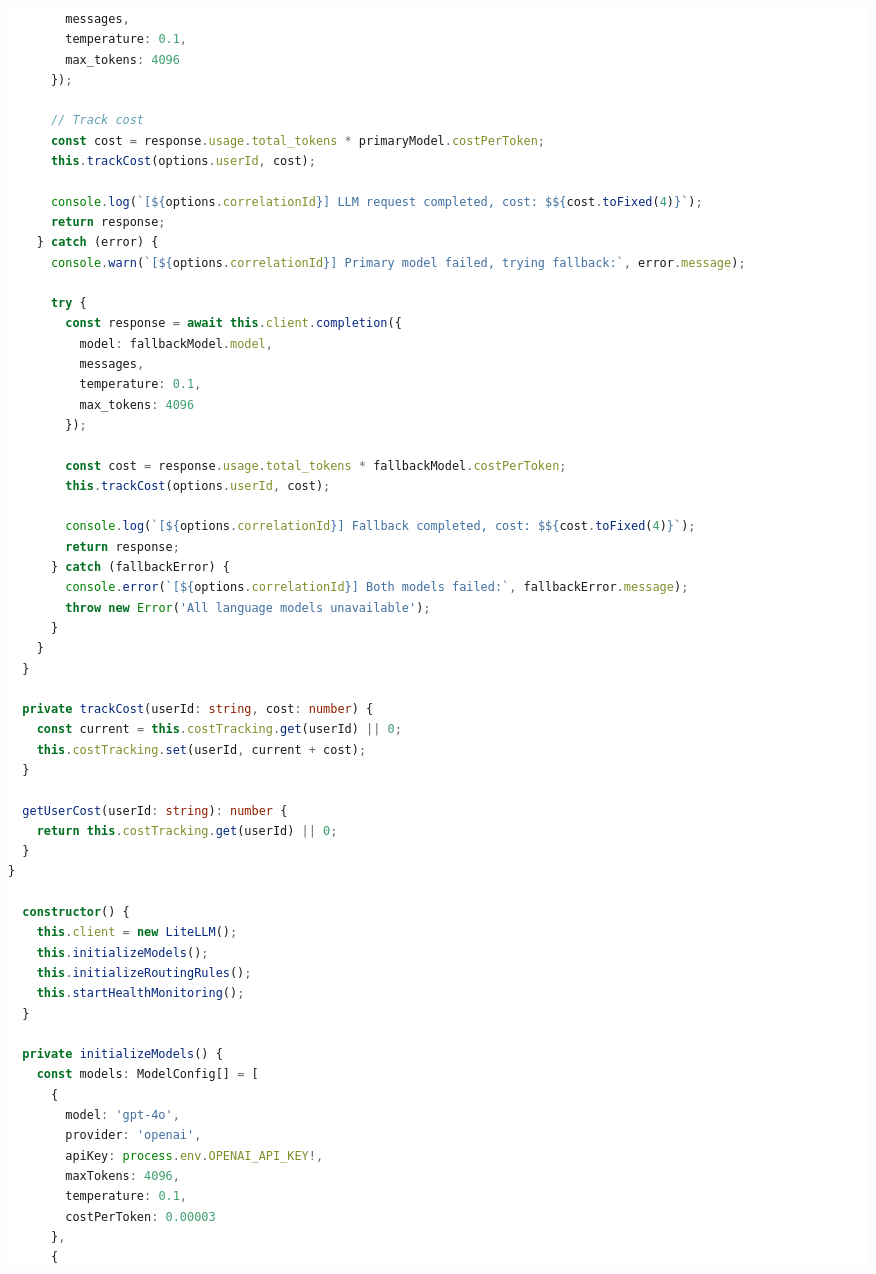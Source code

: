```typescript
        messages,
        temperature: 0.1,
        max_tokens: 4096
      });

      // Track cost
      const cost = response.usage.total_tokens * primaryModel.costPerToken;
      this.trackCost(options.userId, cost);

      console.log(`[${options.correlationId}] LLM request completed, cost: $${cost.toFixed(4)}`);
      return response;
    } catch (error) {
      console.warn(`[${options.correlationId}] Primary model failed, trying fallback:`, error.message);

      try {
        const response = await this.client.completion({
          model: fallbackModel.model,
          messages,
          temperature: 0.1,
          max_tokens: 4096
        });

        const cost = response.usage.total_tokens * fallbackModel.costPerToken;
        this.trackCost(options.userId, cost);

        console.log(`[${options.correlationId}] Fallback completed, cost: $${cost.toFixed(4)}`);
        return response;
      } catch (fallbackError) {
        console.error(`[${options.correlationId}] Both models failed:`, fallbackError.message);
        throw new Error('All language models unavailable');
      }
    }
  }

  private trackCost(userId: string, cost: number) {
    const current = this.costTracking.get(userId) || 0;
    this.costTracking.set(userId, current + cost);
  }

  getUserCost(userId: string): number {
    return this.costTracking.get(userId) || 0;
  }
}

  constructor() {
    this.client = new LiteLLM();
    this.initializeModels();
    this.initializeRoutingRules();
    this.startHealthMonitoring();
  }

  private initializeModels() {
    const models: ModelConfig[] = [
      {
        model: 'gpt-4o',
        provider: 'openai',
        apiKey: process.env.OPENAI_API_KEY!,
        maxTokens: 4096,
        temperature: 0.1,
        costPerToken: 0.00003
      },
      {
```